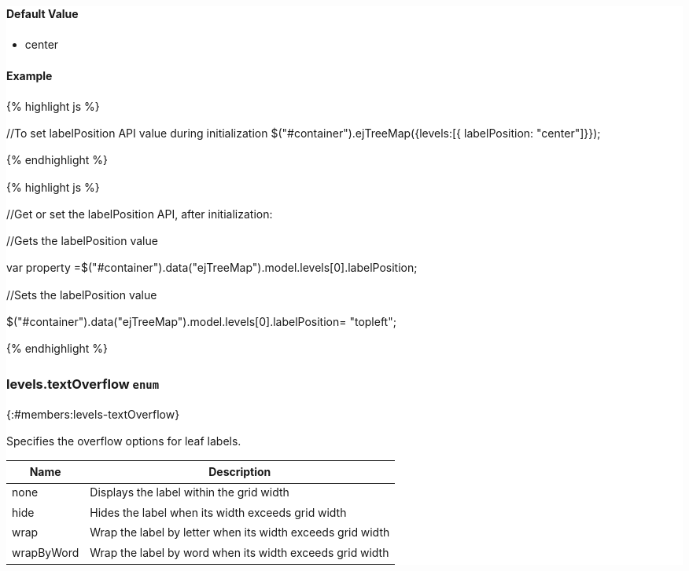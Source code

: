 #### Default Value

* center

#### Example

{% highlight js %}
 
//To set labelPosition API value during initialization 
  $("#container").ejTreeMap({levels:[{ labelPosition: "center"]}});

{% endhighlight %}


{% highlight js %}
 
//Get or set the labelPosition API, after initialization:
   
   //Gets the labelPosition value 
   
   var property =$("#container").data("ejTreeMap").model.levels[0].labelPosition;
 
   //Sets the labelPosition value 
   
   $("#container").data("ejTreeMap").model.levels[0].labelPosition= "topleft"; 

{% endhighlight %}

### levels.textOverflow `enum`
{:#members:levels-textOverflow}

<ts ref="ej.datavisualization.TreeMap.TextOverflow"/>

Specifies the overflow options for leaf labels.

<table class="params">
	<thead>
		<tr>
			<th>Name </th>			
			<th>Description</th>
		</tr>
	</thead>
	<tbody>
	  <tr>
			<td class="name">none</td>			
			<td class="description">Displays the label within the grid width</td>
		</tr>
		<tr>
			<td class="name">hide</td>			
			<td class="description">Hides the label when its width exceeds grid width</td>
		</tr>
    <tr>
			<td class="name">wrap</td>			
			<td class="description">Wrap the label by letter when its width exceeds grid width</td>
		</tr>
    <tr>
			<td class="name">wrapByWord</td>			
			<td class="description">Wrap the label by word when its width exceeds grid width</td>
		</tr> 
	</tbody>
</table>
